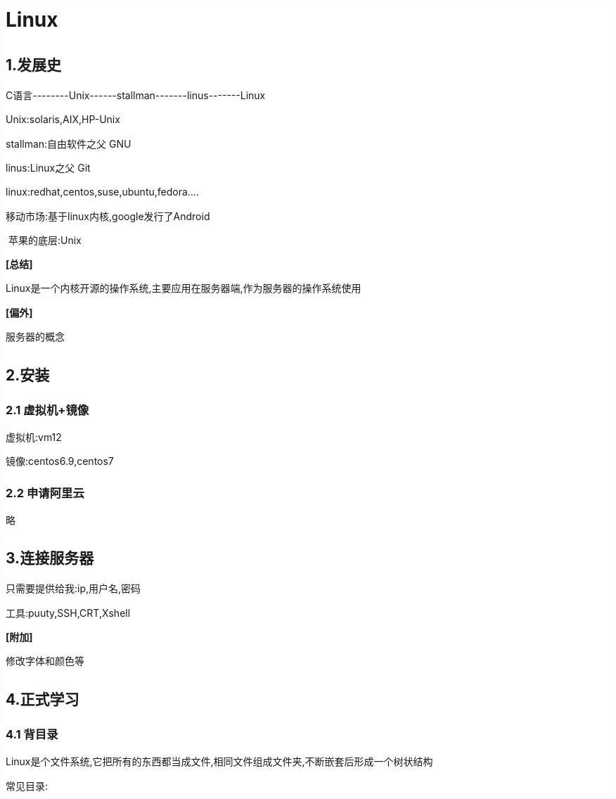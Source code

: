 # Linux

## 1.发展史

C语言--------Unix------stallman-------linus-------Linux

Unix:solaris,AIX,HP-Unix

stallman:自由软件之父 		GNU

linus:Linux之父		Git

linux:redhat,centos,suse,ubuntu,fedora....

移动市场:基于linux内核,google发行了Android

​                                          苹果的底层:Unix

**[总结]**

Linux是一个内核开源的操作系统,主要应用在服务器端,作为服务器的操作系统使用

**[偏外]**

服务器的概念

## 2.安装

### 2.1 虚拟机+镜像

虚拟机:vm12

镜像:centos6.9,centos7

### 2.2 申请阿里云

略

## 3.连接服务器

只需要提供给我:ip,用户名,密码

工具:puuty,SSH,CRT,Xshell

**[附加]**

修改字体和颜色等

## 4.正式学习

### 4.1 背目录

Linux是个文件系统,它把所有的东西都当成文件,相同文件组成文件夹,不断嵌套后形成一个树状结构

常见目录:
